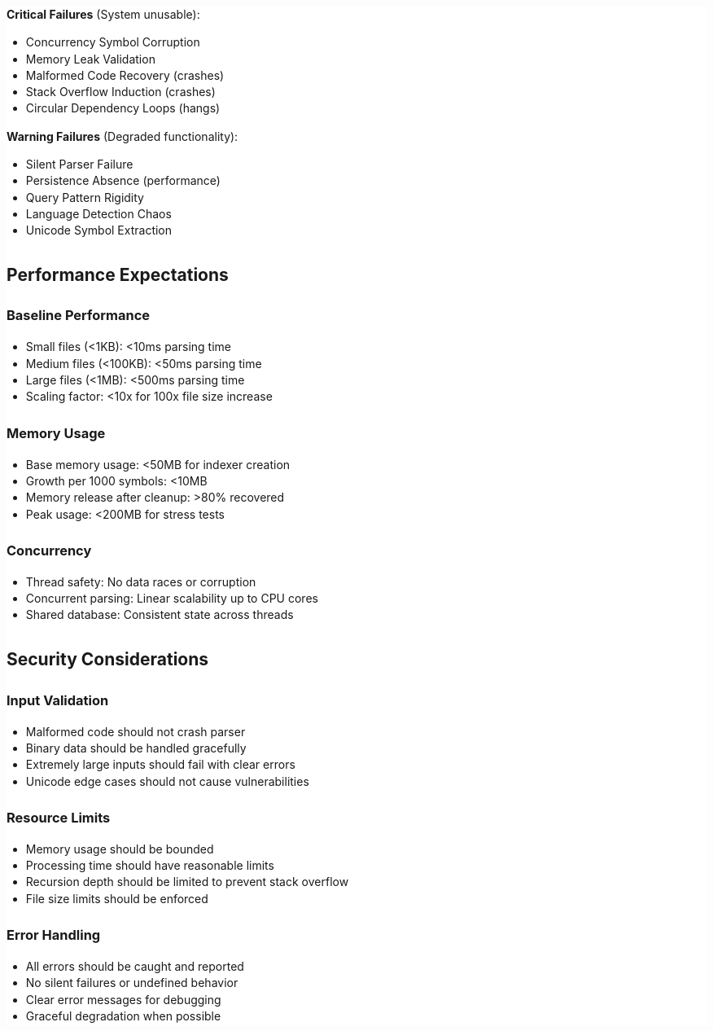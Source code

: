**Critical Failures** (System unusable):
- Concurrency Symbol Corruption
- Memory Leak Validation  
- Malformed Code Recovery (crashes)
- Stack Overflow Induction (crashes)
- Circular Dependency Loops (hangs)

**Warning Failures** (Degraded functionality):
- Silent Parser Failure
- Persistence Absence (performance)
- Query Pattern Rigidity
- Language Detection Chaos
- Unicode Symbol Extraction

## Performance Expectations

### Baseline Performance
- Small files (<1KB): <10ms parsing time
- Medium files (<100KB): <50ms parsing time  
- Large files (<1MB): <500ms parsing time
- Scaling factor: <10x for 100x file size increase

### Memory Usage
- Base memory usage: <50MB for indexer creation
- Growth per 1000 symbols: <10MB
- Memory release after cleanup: >80% recovered
- Peak usage: <200MB for stress tests

### Concurrency  
- Thread safety: No data races or corruption
- Concurrent parsing: Linear scalability up to CPU cores
- Shared database: Consistent state across threads

## Security Considerations

### Input Validation
- Malformed code should not crash parser
- Binary data should be handled gracefully
- Extremely large inputs should fail with clear errors
- Unicode edge cases should not cause vulnerabilities

### Resource Limits
- Memory usage should be bounded
- Processing time should have reasonable limits
- Recursion depth should be limited to prevent stack overflow
- File size limits should be enforced

### Error Handling
- All errors should be caught and reported
- No silent failures or undefined behavior
- Clear error messages for debugging
- Graceful degradation when possible
